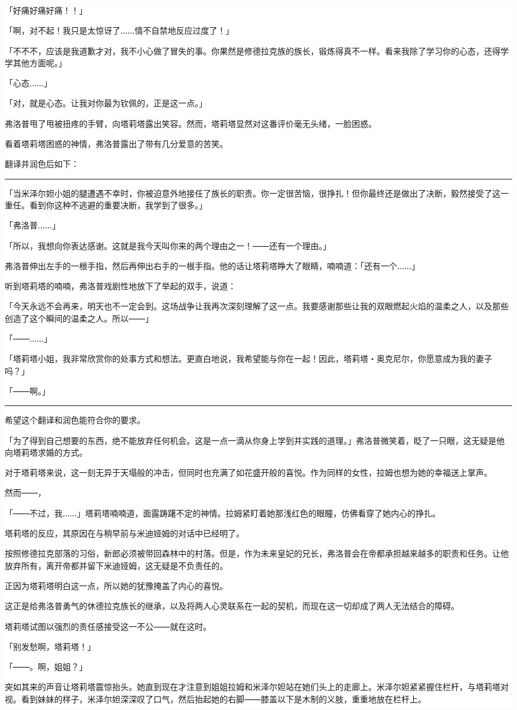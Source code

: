 「好痛好痛好痛！！」

「啊，对不起！我只是太惊讶了……情不自禁地反应过度了！」

「不不不，应该是我道歉才对，我不小心做了冒失的事。你果然是修德拉克族的族长，锻炼得真不一样。看来我除了学习你的心态，还得学学其他方面呢。」

「心态……」

「对，就是心态。让我对你最为钦佩的，正是这一点。」

弗洛普甩了甩被扭疼的手臂，向塔莉塔露出笑容。然而，塔莉塔显然对这番评价毫无头绪，一脸困惑。

看着塔莉塔困惑的神情，弗洛普露出了带有几分爱意的苦笑。

翻译并润色后如下：

---

「当米泽尔妲小姐的腿遭遇不幸时，你被迫意外地接任了族长的职责。你一定很苦恼，很挣扎！但你最终还是做出了决断，毅然接受了这一重任。看到你这种不逃避的重要决断，我学到了很多。」

「弗洛普……」

「所以，我想向你表达感谢。这就是我今天叫你来的两个理由之一！——还有一个理由。」

弗洛普伸出左手的一根手指，然后再伸出右手的一根手指。他的话让塔莉塔睁大了眼睛，喃喃道：「还有一个……」

听到塔莉塔的喃喃，弗洛普戏剧性地放下了举起的双手，说道：

「今天永远不会再来，明天也不一定会到。这场战争让我再次深刻理解了这一点。我要感谢那些让我的双眼燃起火焰的温柔之人，以及那些创造了这个瞬间的温柔之人。所以——」

「——……」

「塔莉塔小姐，我非常欣赏你的处事方式和想法。更直白地说，我希望能与你在一起！因此，塔莉塔・奥克尼尔，你愿意成为我的妻子吗？」

「——啊。」

---

希望这个翻译和润色能符合你的要求。

「为了得到自己想要的东西，绝不能放弃任何机会。这是一点一滴从你身上学到并实践的道理。」弗洛普微笑着，眨了一只眼，这无疑是他向塔莉塔求婚的方式。

对于塔莉塔来说，这一刻无异于天塌般的冲击，但同时也充满了如花盛开般的喜悦。作为同样的女性，拉姆也想为她的幸福送上掌声。

然而——，

「——不过，我……」塔莉塔喃喃道，面露踌躇不定的神情。拉姆紧盯着她那浅红色的眼瞳，仿佛看穿了她内心的挣扎。

塔莉塔的反应，其原因在与稍早前与米迪娅姆的对话中已经明了。

按照修德拉克部落的习俗，新郎必须被带回森林中的村落。但是，作为未来皇妃的兄长，弗洛普会在帝都承担越来越多的职责和任务。让他放弃所有，离开帝都并留下米迪娅姆，这无疑是不负责任的。

正因为塔莉塔明白这一点，所以她的犹豫掩盖了内心的喜悦。

这正是给弗洛普勇气的休德拉克族长的继承，以及将两人心灵联系在一起的契机，而现在这一切却成了两人无法结合的障碍。

塔莉塔试图以强烈的责任感接受这一不公——就在这时。

「别发愁啊，塔莉塔！」

「——。啊，姐姐？」

突如其来的声音让塔莉塔震惊抬头。她直到现在才注意到姐姐拉姆和米泽尔妲站在她们头上的走廊上。米泽尔妲紧紧握住栏杆，与塔莉塔对视。看到妹妹的样子，米泽尔妲深深叹了口气，然后抬起她的右脚——膝盖以下是木制的义肢，重重地放在栏杆上。
